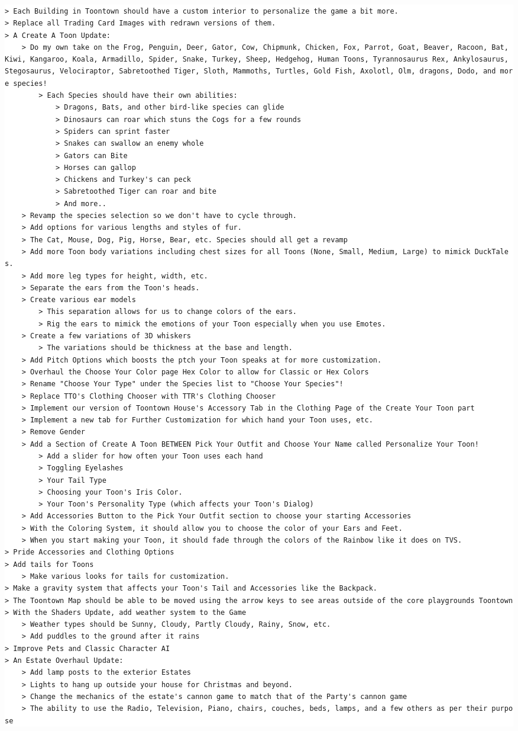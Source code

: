     > Each Building in Toontown should have a custom interior to personalize the game a bit more.
    > Replace all Trading Card Images with redrawn versions of them.
    > A Create A Toon Update:
        > Do my own take on the Frog, Penguin, Deer, Gator, Cow, Chipmunk, Chicken, Fox, Parrot, Goat, Beaver, Racoon, Bat, Kiwi, Kangaroo, Koala, Armadillo, Spider, Snake, Turkey, Sheep, Hedgehog, Human Toons, Tyrannosaurus Rex, Ankylosaurus, Stegosaurus, Velociraptor, Sabretoothed Tiger, Sloth, Mammoths, Turtles, Gold Fish, Axolotl, Olm, dragons, Dodo, and more species!
            > Each Species should have their own abilities:
                > Dragons, Bats, and other bird-like species can glide
                > Dinosaurs can roar which stuns the Cogs for a few rounds
                > Spiders can sprint faster
                > Snakes can swallow an enemy whole
                > Gators can Bite
                > Horses can gallop
                > Chickens and Turkey's can peck
                > Sabretoothed Tiger can roar and bite
                > And more..
        > Revamp the species selection so we don't have to cycle through.
        > Add options for various lengths and styles of fur.
        > The Cat, Mouse, Dog, Pig, Horse, Bear, etc. Species should all get a revamp
        > Add more Toon body variations including chest sizes for all Toons (None, Small, Medium, Large) to mimick DuckTales.
        > Add more leg types for height, width, etc.
        > Separate the ears from the Toon's heads.
        > Create various ear models
            > This separation allows for us to change colors of the ears.
            > Rig the ears to mimick the emotions of your Toon especially when you use Emotes.
        > Create a few variations of 3D whiskers
            > The variations should be thickness at the base and length.
        > Add Pitch Options which boosts the ptch your Toon speaks at for more customization.
        > Overhaul the Choose Your Color page Hex Color to allow for Classic or Hex Colors
        > Rename "Choose Your Type" under the Species list to "Choose Your Species"!
        > Replace TTO's Clothing Chooser with TTR's Clothing Chooser
        > Implement our version of Toontown House's Accessory Tab in the Clothing Page of the Create Your Toon part
        > Implement a new tab for Further Customization for which hand your Toon uses, etc.
        > Remove Gender
        > Add a Section of Create A Toon BETWEEN Pick Your Outfit and Choose Your Name called Personalize Your Toon!
            > Add a slider for how often your Toon uses each hand
            > Toggling Eyelashes
            > Your Tail Type
            > Choosing your Toon's Iris Color.
            > Your Toon's Personality Type (which affects your Toon's Dialog)
        > Add Accessories Button to the Pick Your Outfit section to choose your starting Accessories
        > With the Coloring System, it should allow you to choose the color of your Ears and Feet.
        > When you start making your Toon, it should fade through the colors of the Rainbow like it does on TVS.
    > Pride Accessories and Clothing Options
    > Add tails for Toons
        > Make various looks for tails for customization.
    > Make a gravity system that affects your Toon's Tail and Accessories like the Backpack.
    > The Toontown Map should be able to be moved using the arrow keys to see areas outside of the core playgrounds Toontown
    > With the Shaders Update, add weather system to the Game
        > Weather types should be Sunny, Cloudy, Partly Cloudy, Rainy, Snow, etc.
        > Add puddles to the ground after it rains
    > Improve Pets and Classic Character AI
    > An Estate Overhaul Update:
        > Add lamp posts to the exterior Estates
        > Lights to hang up outside your house for Christmas and beyond.
        > Change the mechanics of the estate's cannon game to match that of the Party's cannon game
        > The ability to use the Radio, Television, Piano, chairs, couches, beds, lamps, and a few others as per their purpose